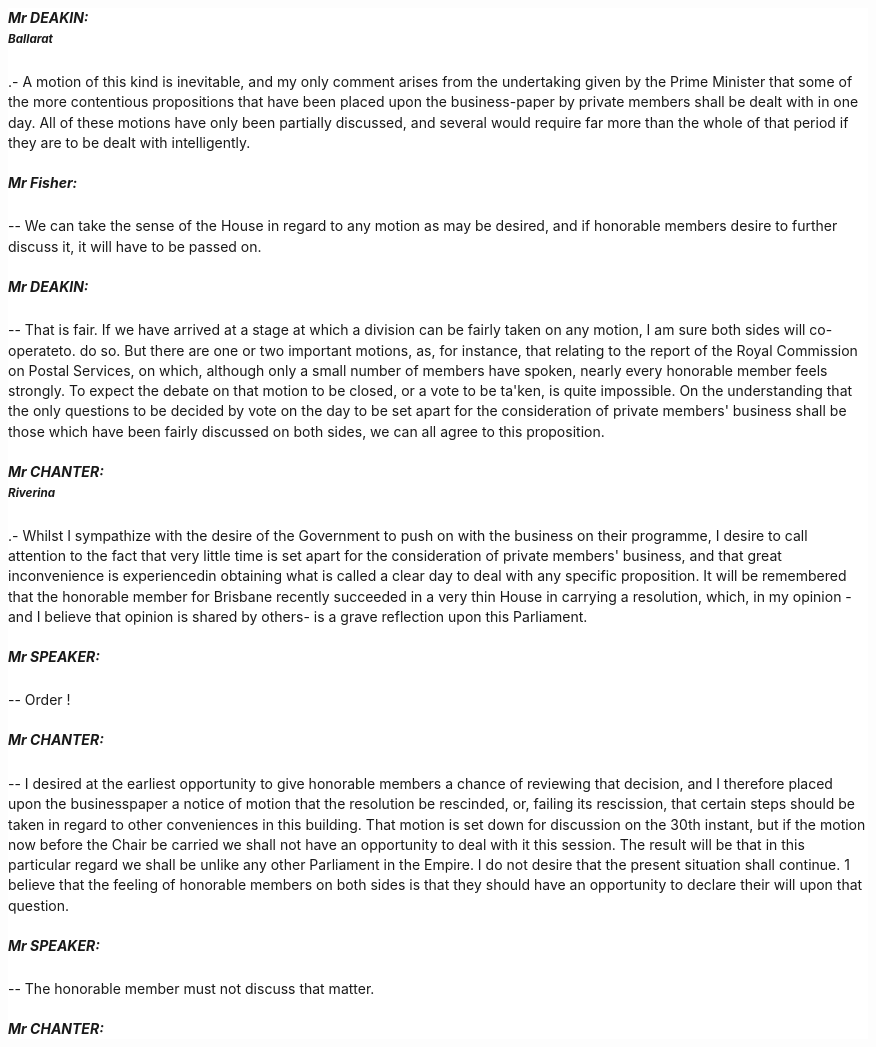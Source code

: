 ##### Mr DEAKIN:<br><small class="text-muted">Ballarat</small>

.- A motion of this kind is inevitable, and my only comment arises from the undertaking given by the Prime Minister that some of the more contentious propositions that have been placed upon the business-paper by private members shall be dealt with in one day. All of these motions have only been partially discussed, and several would require far more than the whole of that period if they are to be dealt with intelligently. 

##### Mr Fisher:

-- We can take the sense of the House in regard to any motion as may be desired, and if honorable members desire to further discuss it, it will have to be passed on. 

##### Mr DEAKIN:

-- That is fair. If we have arrived at a stage at which a division can be fairly taken on any motion, I am sure both sides will co-operateto. do so. But there are one or two important motions, as, for instance, that relating to the report of the Royal Commission on Postal Services, on which, although only a small number of members have spoken, nearly every honorable member feels strongly. To expect the debate on that motion to be closed, or a vote to be ta'ken, is quite impossible. On the understanding that the only questions to be decided by vote on the day to be set apart for the consideration of private members' business shall be those which have been fairly discussed on both sides, we can all agree to this proposition. 

##### Mr CHANTER:<br><small class="text-muted">Riverina</small>

.- Whilst I sympathize with the desire of the Government to push on with the business on their programme, I desire to call attention to the fact that very little time is set apart for the consideration of private members' business, and that great inconvenience is experiencedin obtaining what is called a clear day to deal with any specific proposition. It will be remembered that the honorable member for Brisbane recently succeeded in a very thin House in carrying a resolution, which, in my opinion - and I believe that opinion is shared by others- is a grave reflection upon this Parliament. 

##### Mr SPEAKER:

-- Order ! 

##### Mr CHANTER:

-- I desired at the earliest opportunity to give honorable members a chance of reviewing that decision, and I therefore placed upon the businesspaper a notice of motion that the resolution be rescinded, or, failing its rescission, that certain steps should be taken in regard to other conveniences in this building. That motion is set down for discussion on the 30th instant, but if the motion now before the Chair be carried we shall not have an opportunity to deal with it this session. The result will be that in this particular regard we shall be unlike any other Parliament in the Empire. I do not desire that the present situation shall continue. 1 believe that the feeling of honorable members on both sides is that they should have an opportunity to declare their will upon that question. 

##### Mr SPEAKER:

-- The honorable member must not discuss that matter. 

##### Mr CHANTER:

